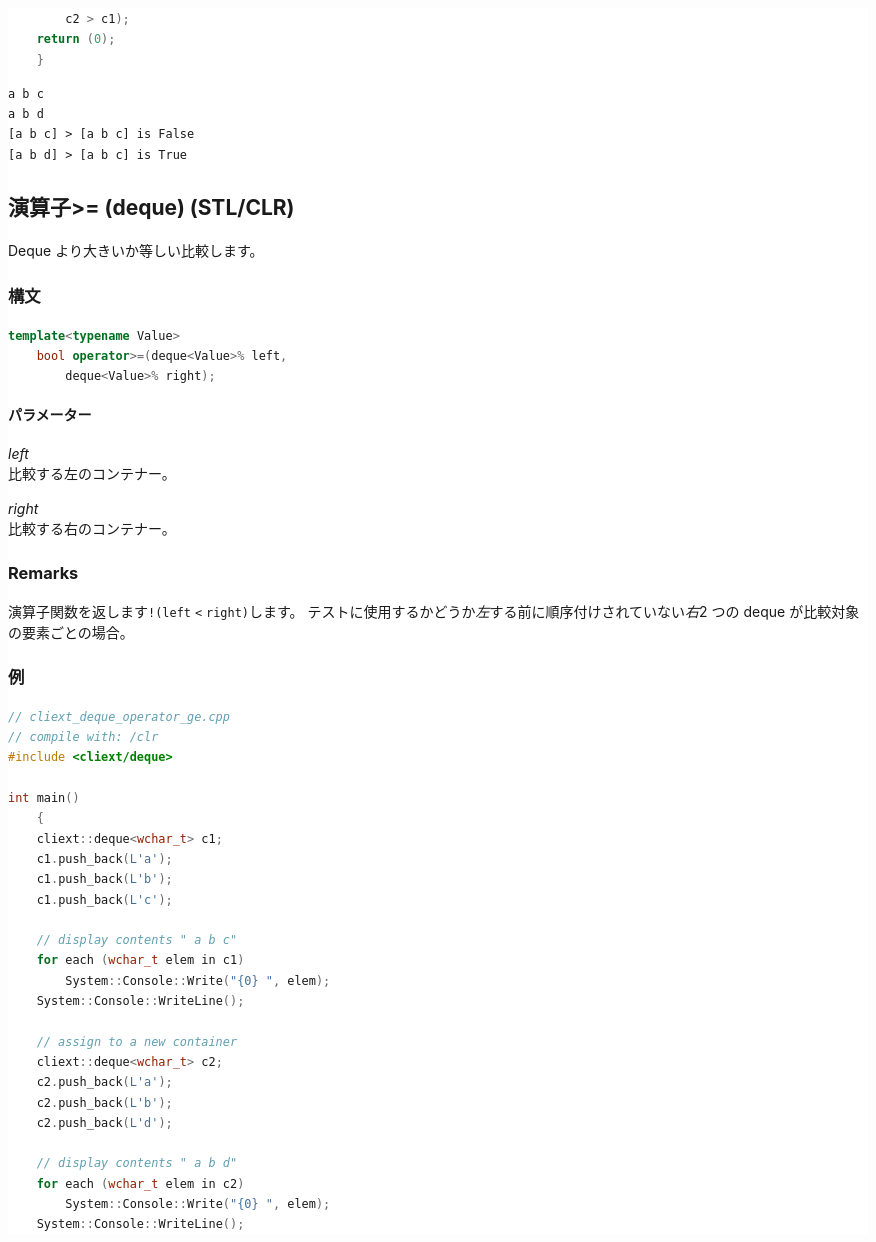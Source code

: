 ```cpp
        c2 > c1);
    return (0);
    }
```

```Output
a b c
a b d
[a b c] > [a b c] is False
[a b d] > [a b c] is True
```

## <a name="op_gteq"></a> 演算子&gt;= (deque) (STL/CLR)

Deque より大きいか等しい比較します。

### <a name="syntax"></a>構文

```cpp
template<typename Value>
    bool operator>=(deque<Value>% left,
        deque<Value>% right);
```

#### <a name="parameters"></a>パラメーター

*left*<br/>
比較する左のコンテナー。

*right*<br/>
比較する右のコンテナー。

### <a name="remarks"></a>Remarks

演算子関数を返します`!(left` `<` `right)`します。 テストに使用するかどうか*左*する前に順序付けされていない*右*2 つの deque が比較対象の要素ごとの場合。

### <a name="example"></a>例

```cpp
// cliext_deque_operator_ge.cpp
// compile with: /clr
#include <cliext/deque>

int main()
    {
    cliext::deque<wchar_t> c1;
    c1.push_back(L'a');
    c1.push_back(L'b');
    c1.push_back(L'c');

    // display contents " a b c"
    for each (wchar_t elem in c1)
        System::Console::Write("{0} ", elem);
    System::Console::WriteLine();

    // assign to a new container
    cliext::deque<wchar_t> c2;
    c2.push_back(L'a');
    c2.push_back(L'b');
    c2.push_back(L'd');

    // display contents " a b d"
    for each (wchar_t elem in c2)
        System::Console::Write("{0} ", elem);
    System::Console::WriteLine();

```